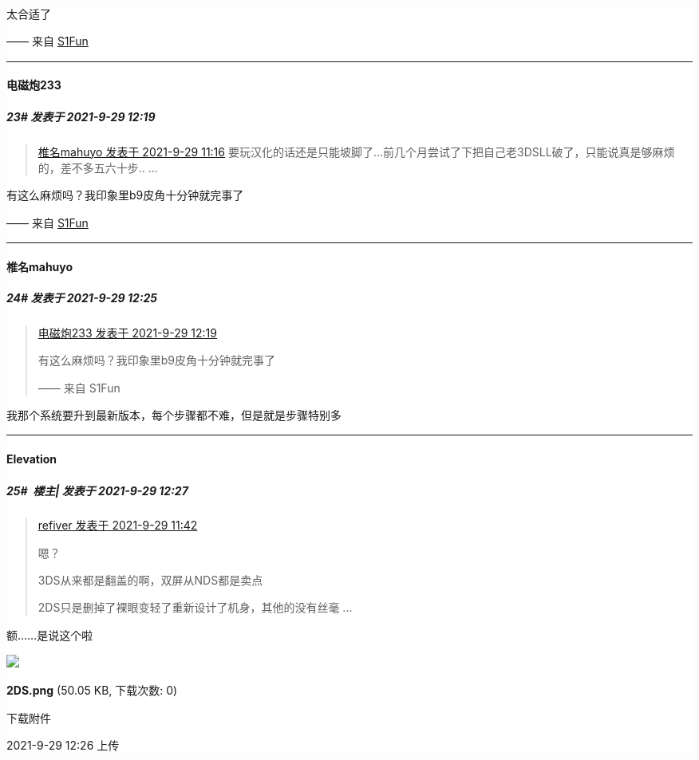 
太合适了

—— 来自 [S1Fun](https://s1fun.koalcat.com)


*****

####  电磁炮233  
##### 23#       发表于 2021-9-29 12:19


<blockquote><a href="httphttps://bbs.saraba1st.com/2b/forum.php?mod=redirect&amp;goto=findpost&amp;pid=52934823&amp;ptid=2029340" target="_blank">椎名mahuyo 发表于 2021-9-29 11:16</a>
要玩汉化的话还是只能坡脚了...前几个月尝试了下把自己老3DSLL破了，只能说真是够麻烦的，差不多五六十步.. ...</blockquote>
有这么麻烦吗？我印象里b9皮角十分钟就完事了

—— 来自 [S1Fun](https://s1fun.koalcat.com)


*****

####  椎名mahuyo  
##### 24#       发表于 2021-9-29 12:25


<blockquote><a href="httphttps://bbs.saraba1st.com/2b/forum.php?mod=redirect&amp;goto=findpost&amp;pid=52935762&amp;ptid=2029340" target="_blank">电磁炮233 发表于 2021-9-29 12:19</a>

有这么麻烦吗？我印象里b9皮角十分钟就完事了


—— 来自 S1Fun</blockquote>
我那个系统要升到最新版本，每个步骤都不难，但是就是步骤特别多


*****

####  Elevation  
##### 25#         楼主| 发表于 2021-9-29 12:27


<blockquote><a href="httphttps://bbs.saraba1st.com/2b/forum.php?mod=redirect&amp;goto=findpost&amp;pid=52935223&amp;ptid=2029340" target="_blank">refiver 发表于 2021-9-29 11:42</a>

嗯？

3DS从来都是翻盖的啊，双屏从NDS都是卖点

2DS只是删掉了裸眼变轻了重新设计了机身，其他的没有丝毫 ...</blockquote>
额……是说这个啦

<img src="https://img.saraba1st.com/forum/202109/29/122638yz1jx7qxq7yi2t2b.png" referrerpolicy="no-referrer">


<strong>2DS.png</strong> (50.05 KB, 下载次数: 0)

下载附件

2021-9-29 12:26 上传
